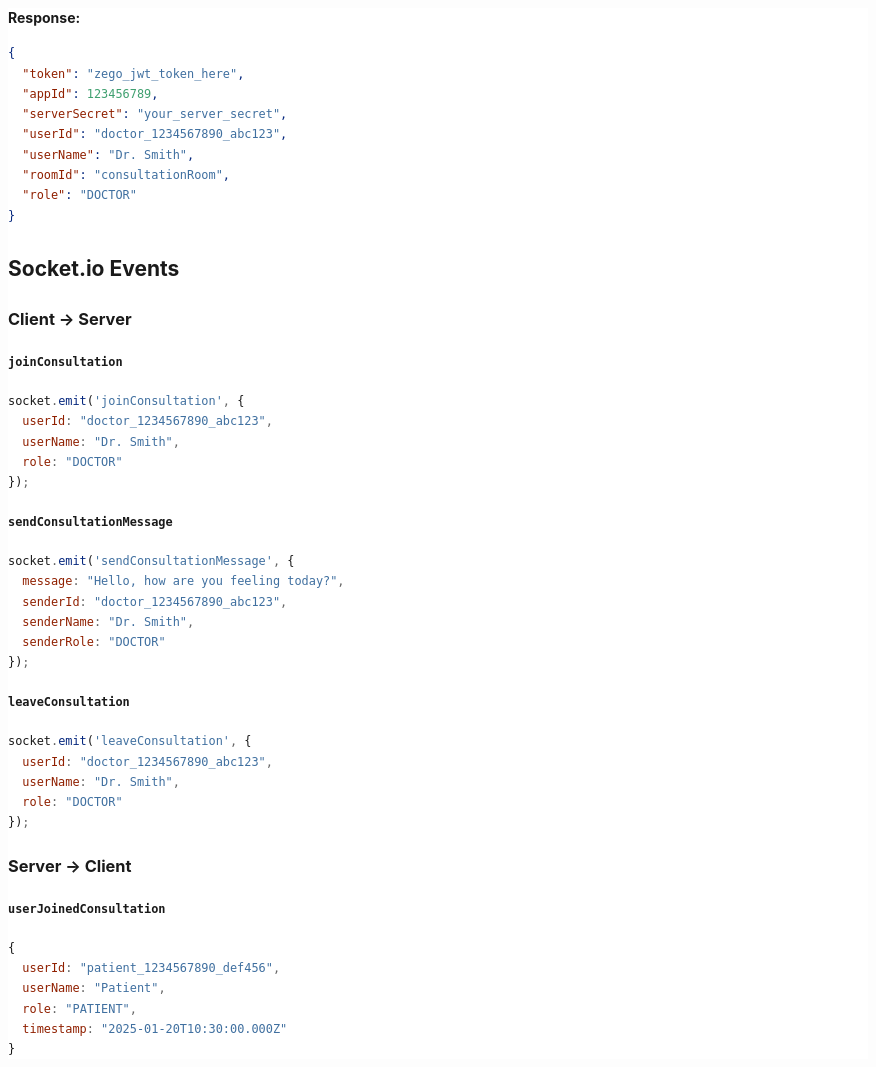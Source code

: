 **Response:**
```json
{
  "token": "zego_jwt_token_here",
  "appId": 123456789,
  "serverSecret": "your_server_secret",
  "userId": "doctor_1234567890_abc123",
  "userName": "Dr. Smith",
  "roomId": "consultationRoom",
  "role": "DOCTOR"
}
```

## Socket.io Events

### Client → Server

#### `joinConsultation`
```javascript
socket.emit('joinConsultation', {
  userId: "doctor_1234567890_abc123",
  userName: "Dr. Smith",
  role: "DOCTOR"
});
```

#### `sendConsultationMessage`
```javascript
socket.emit('sendConsultationMessage', {
  message: "Hello, how are you feeling today?",
  senderId: "doctor_1234567890_abc123",
  senderName: "Dr. Smith",
  senderRole: "DOCTOR"
});
```

#### `leaveConsultation`
```javascript
socket.emit('leaveConsultation', {
  userId: "doctor_1234567890_abc123",
  userName: "Dr. Smith",
  role: "DOCTOR"
});
```

### Server → Client

#### `userJoinedConsultation`
```javascript
{
  userId: "patient_1234567890_def456",
  userName: "Patient",
  role: "PATIENT",
  timestamp: "2025-01-20T10:30:00.000Z"
}
```
